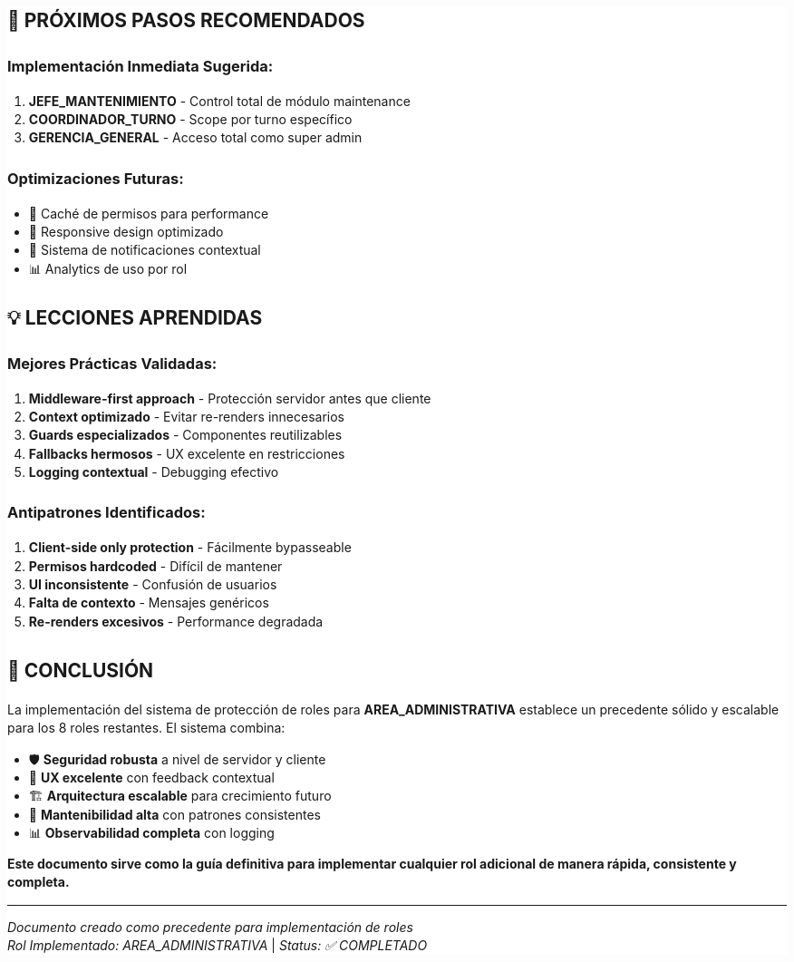 ## 🚀 PRÓXIMOS PASOS RECOMENDADOS

### Implementación Inmediata Sugerida:
1. **JEFE_MANTENIMIENTO** - Control total de módulo maintenance
2. **COORDINADOR_TURNO** - Scope por turno específico  
3. **GERENCIA_GENERAL** - Acceso total como super admin

### Optimizaciones Futuras:
- 🔄 Caché de permisos para performance
- 📱 Responsive design optimizado
- 🔔 Sistema de notificaciones contextual
- 📊 Analytics de uso por rol

## 💡 LECCIONES APRENDIDAS

### Mejores Prácticas Validadas:
1. **Middleware-first approach** - Protección servidor antes que cliente
2. **Context optimizado** - Evitar re-renders innecesarios  
3. **Guards especializados** - Componentes reutilizables
4. **Fallbacks hermosos** - UX excelente en restricciones
5. **Logging contextual** - Debugging efectivo

### Antipatrones Identificados:
1. **Client-side only protection** - Fácilmente bypasseable
2. **Permisos hardcoded** - Difícil de mantener
3. **UI inconsistente** - Confusión de usuarios
4. **Falta de contexto** - Mensajes genéricos
5. **Re-renders excesivos** - Performance degradada

## 🎉 CONCLUSIÓN

La implementación del sistema de protección de roles para **AREA_ADMINISTRATIVA** establece un precedente sólido y escalable para los 8 roles restantes. El sistema combina:

- 🛡️ **Seguridad robusta** a nivel de servidor y cliente
- 🎨 **UX excelente** con feedback contextual  
- 🏗️ **Arquitectura escalable** para crecimiento futuro
- 🔧 **Mantenibilidad alta** con patrones consistentes
- 📊 **Observabilidad completa** con logging

**Este documento sirve como la guía definitiva para implementar cualquier rol adicional de manera rápida, consistente y completa.**

---
*Documento creado como precedente para implementación de roles*  
*Rol Implementado: AREA_ADMINISTRATIVA* | *Status: ✅ COMPLETADO* 